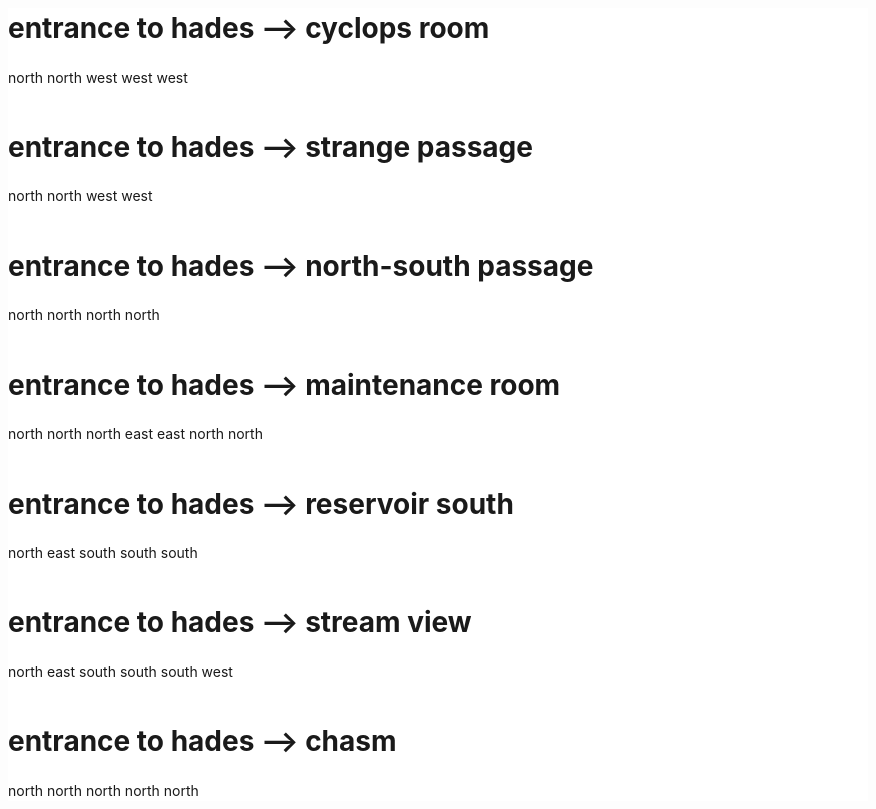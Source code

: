 # entrance to hades --> cyclops room
north
north
west
west
west

# entrance to hades --> strange passage
north
north
west
west

# entrance to hades --> north-south passage
north
north
north
north

# entrance to hades --> maintenance room
north
north
north
east
east
north
north

# entrance to hades --> reservoir south
north
east
south
south
south

# entrance to hades --> stream view
north
east
south
south
south
west

# entrance to hades --> chasm
north
north
north
north
north
